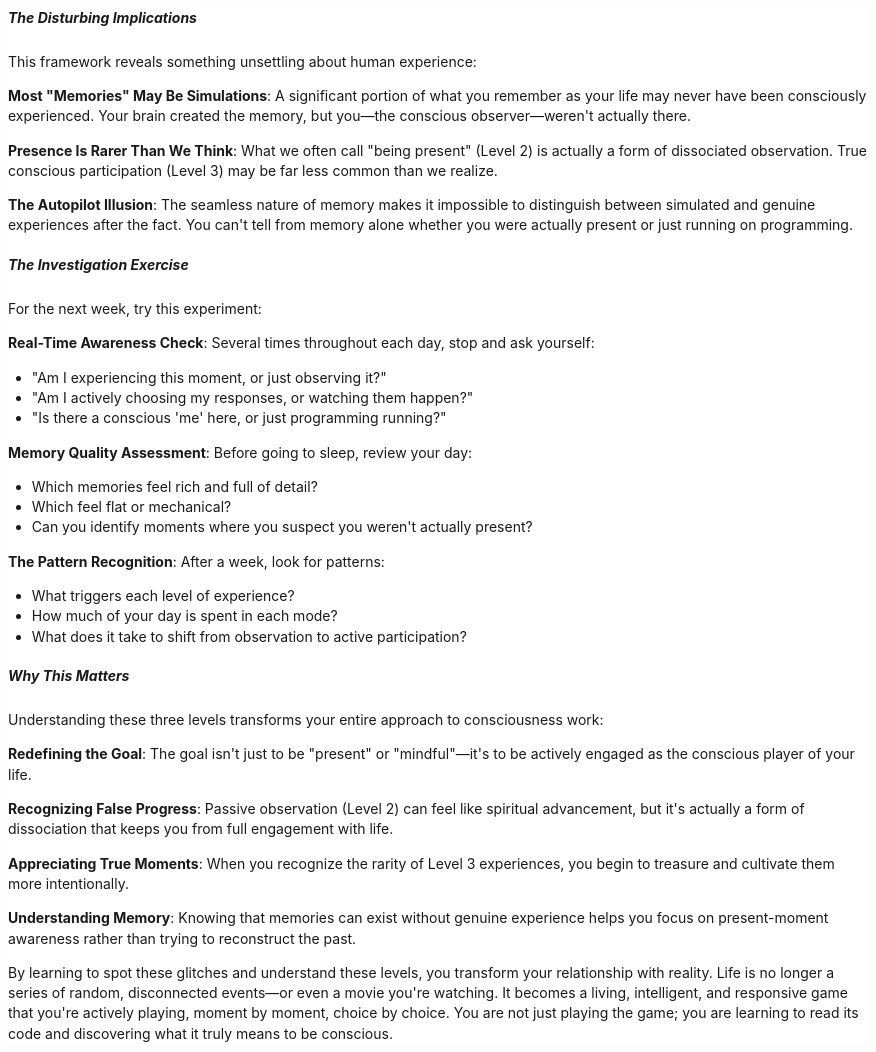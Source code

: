 ##### The Disturbing Implications

This framework reveals something unsettling about human experience:

**Most "Memories" May Be Simulations**: A significant portion of what you remember as your life may never have been consciously experienced. Your brain created the memory, but you—the conscious observer—weren't actually there.

**Presence Is Rarer Than We Think**: What we often call "being present" (Level 2) is actually a form of dissociated observation. True conscious participation (Level 3) may be far less common than we realize.

**The Autopilot Illusion**: The seamless nature of memory makes it impossible to distinguish between simulated and genuine experiences after the fact. You can't tell from memory alone whether you were actually present or just running on programming.

##### The Investigation Exercise

For the next week, try this experiment:

**Real-Time Awareness Check**: Several times throughout each day, stop and ask yourself:
- "Am I experiencing this moment, or just observing it?"
- "Am I actively choosing my responses, or watching them happen?"
- "Is there a conscious 'me' here, or just programming running?"

**Memory Quality Assessment**: Before going to sleep, review your day:
- Which memories feel rich and full of detail?
- Which feel flat or mechanical?
- Can you identify moments where you suspect you weren't actually present?

**The Pattern Recognition**: After a week, look for patterns:
- What triggers each level of experience?
- How much of your day is spent in each mode?
- What does it take to shift from observation to active participation?

##### Why This Matters

Understanding these three levels transforms your entire approach to consciousness work:

**Redefining the Goal**: The goal isn't just to be "present" or "mindful"—it's to be actively engaged as the conscious player of your life.

**Recognizing False Progress**: Passive observation (Level 2) can feel like spiritual advancement, but it's actually a form of dissociation that keeps you from full engagement with life.

**Appreciating True Moments**: When you recognize the rarity of Level 3 experiences, you begin to treasure and cultivate them more intentionally.

**Understanding Memory**: Knowing that memories can exist without genuine experience helps you focus on present-moment awareness rather than trying to reconstruct the past.

By learning to spot these glitches and understand these levels, you transform your relationship with reality. Life is no longer a series of random, disconnected events—or even a movie you're watching. It becomes a living, intelligent, and responsive game that you're actively playing, moment by moment, choice by choice. You are not just playing the game; you are learning to read its code and discovering what it truly means to be conscious.
